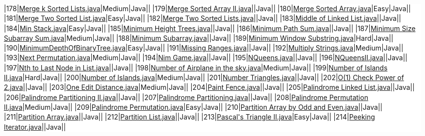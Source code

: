 |178|[Merge k Sorted Lists.java](https://github.com/shawnfan/LintCode/blob/master/Java/Merge%20k%20Sorted%20Lists.java)|Medium|Java||
|179|[Merge Sorted Array II.java](https://github.com/shawnfan/LintCode/blob/master/Java/Merge%20Sorted%20Array%20II.java)||Java||
|180|[Merge Sorted Array.java](https://github.com/shawnfan/LintCode/blob/master/Java/Merge%20Sorted%20Array.java)|Easy|Java||
|181|[Merge Two Sorted List.java](https://github.com/shawnfan/LintCode/blob/master/Java/Merge%20Two%20Sorted%20List.java)|Easy|Java||
|182|[Merge Two Sorted Lists.java](https://github.com/shawnfan/LintCode/blob/master/Java/Merge%20Two%20Sorted%20Lists.java)||Java||
|183|[Middle of Linked List.java](https://github.com/shawnfan/LintCode/blob/master/Java/Middle%20of%20Linked%20List.java)||Java||
|184|[Min Stack.java](https://github.com/shawnfan/LintCode/blob/master/Java/Min%20Stack.java)|Easy|Java||
|185|[Minimum Height Trees.java](https://github.com/shawnfan/LintCode/blob/master/Java/Minimum%20Height%20Trees.java)||Java||
|186|[Minimum Path Sum.java](https://github.com/shawnfan/LintCode/blob/master/Java/Minimum%20Path%20Sum.java)||Java||
|187|[Minimum Size Subarray Sum.java](https://github.com/shawnfan/LintCode/blob/master/Java/Minimum%20Size%20Subarray%20Sum.java)|Medium|Java||
|188|[Minimum Subarray.java](https://github.com/shawnfan/LintCode/blob/master/Java/Minimum%20Subarray.java)||Java||
|189|[Minimum Window Substring.java](https://github.com/shawnfan/LintCode/blob/master/Java/Minimum%20Window%20Substring.java)|Hard|Java||
|190|[MinimumDepthOfBinaryTree.java](https://github.com/shawnfan/LintCode/blob/master/Java/MinimumDepthOfBinaryTree.java)|Easy|Java||
|191|[Missing Ranges.java](https://github.com/shawnfan/LintCode/blob/master/Java/Missing%20Ranges.java)||Java||
|192|[Multiply Strings.java](https://github.com/shawnfan/LintCode/blob/master/Java/Multiply%20Strings.java)|Medium|Java||
|193|[Next Permutation.java](https://github.com/shawnfan/LintCode/blob/master/Java/Next%20Permutation.java)|Medium|Java||
|194|[Nim Game.java](https://github.com/shawnfan/LintCode/blob/master/Java/Nim%20Game.java)||Java||
|195|[NQueens.java](https://github.com/shawnfan/LintCode/blob/master/Java/NQueens.java)||Java||
|196|[NQueensII.java](https://github.com/shawnfan/LintCode/blob/master/Java/NQueensII.java)||Java||
|197|[Nth to Last Node in List.java](https://github.com/shawnfan/LintCode/blob/master/Java/Nth%20to%20Last%20Node%20in%20List.java)||Java||
|198|[Number of Airplane in the sky.java](https://github.com/shawnfan/LintCode/blob/master/Java/Number%20of%20Airplane%20in%20the%20sky.java)|Medium|Java||
|199|[Number of Islands II.java](https://github.com/shawnfan/LintCode/blob/master/Java/Number%20of%20Islands%20II.java)|Hard|Java||
|200|[Number of Islands.java](https://github.com/shawnfan/LintCode/blob/master/Java/Number%20of%20Islands.java)|Medium|Java||
|201|[Number Triangles.java](https://github.com/shawnfan/LintCode/blob/master/Java/Number%20Triangles.java)||Java||
|202|[O(1) Check Power of 2.java](https://github.com/shawnfan/LintCode/blob/master/Java/O(1)%20Check%20Power%20of%202.java)||Java||
|203|[One Edit Distance.java](https://github.com/shawnfan/LintCode/blob/master/Java/One%20Edit%20Distance.java)|Medium|Java||
|204|[Paint Fence.java](https://github.com/shawnfan/LintCode/blob/master/Java/Paint%20Fence.java)||Java||
|205|[Palindrome Linked List.java](https://github.com/shawnfan/LintCode/blob/master/Java/Palindrome%20Linked%20List.java)||Java||
|206|[Palindrome Partitioning II.java](https://github.com/shawnfan/LintCode/blob/master/Java/Palindrome%20Partitioning%20II.java)||Java||
|207|[Palindrome Partitioning.java](https://github.com/shawnfan/LintCode/blob/master/Java/Palindrome%20Partitioning.java)||Java||
|208|[Palindrome Permutation II.java](https://github.com/shawnfan/LintCode/blob/master/Java/Palindrome%20Permutation%20II.java)|Medium|Java||
|209|[Palindrome Permutation.java](https://github.com/shawnfan/LintCode/blob/master/Java/Palindrome%20Permutation.java)|Easy|Java||
|210|[Partition Array by Odd and Even.java](https://github.com/shawnfan/LintCode/blob/master/Java/Partition%20Array%20by%20Odd%20and%20Even.java)||Java||
|211|[Partition Array.java](https://github.com/shawnfan/LintCode/blob/master/Java/Partition%20Array.java)||Java||
|212|[Partition List.java](https://github.com/shawnfan/LintCode/blob/master/Java/Partition%20List.java)||Java||
|213|[Pascal's Triangle II.java](https://github.com/shawnfan/LintCode/blob/master/Java/Pascal's%20Triangle%20II.java)|Easy|Java||
|214|[Peeking Iterator.java](https://github.com/shawnfan/LintCode/blob/master/Java/Peeking%20Iterator.java)||Java||